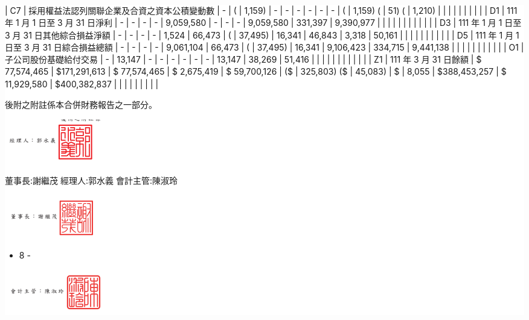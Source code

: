 | C7    | 採用權益法認列關聯企業及合資之資本公積變動數                                                     | -                       | (                  | 1,159)       | -           | -            | -      | -           | -           | -         | (            | 1,159) (     | 51) (        | 1,210)       |              |      |      |      |      |      |      |      |
| D1    | 111 年 1 月 1 日至 3 月 31 日淨利                                                                | -                       | -                  | -            | -           | 9,059,580    | -      | -           | -           | 9,059,580 | 331,397      | 9,390,977    |              |              |              |      |      |      |      |      |      |      |
| D3    | 111 年 1 月 1 日至 3 月 31 日其他綜合損益淨額                                                    | -                       | -                  | -            | -           | 1,524        | 66,473 | (           | 37,495)     | 16,341    | 46,843       | 3,318        | 50,161       |              |              |      |      |      |      |      |      |      |
| D5    | 111 年 1 月 1 日至 3 月 31 日綜合損益總額                                                        | -                       | -                  | -            | -           | 9,061,104    | 66,473 | (           | 37,495)     | 16,341    | 9,106,423    | 334,715      | 9,441,138    |              |              |      |      |      |      |      |      |      |
| O1    | 子公司股份基礎給付交易                                                                           | -                       | 13,147             | -            | -           | -            | -      | -           | -           | 13,147    | 38,269       | 51,416       |              |              |              |      |      |      |      |      |      |      |
| Z1    | 111 年 3 月 31 日餘額                                                                            | $ 77,574,465            | $171,291,613       | $ 77,574,465 | $ 2,675,419 | $ 59,700,126 | ($     | 325,803) ($ | 45,083)     | $         | 8,055        | $388,453,257 | $ 11,929,580 | $400,382,837 |              |      |      |      |      |      |      |      |

後附之附註係本合併財務報告之一部分。

![0_image_2.png](0_image_2.png)

董事長:謝繼茂 經理人:郭水義 會計主管:陳淑玲

![0_image_1.png](0_image_1.png)

- 8 - 

![0_image_3.png](0_image_3.png)

